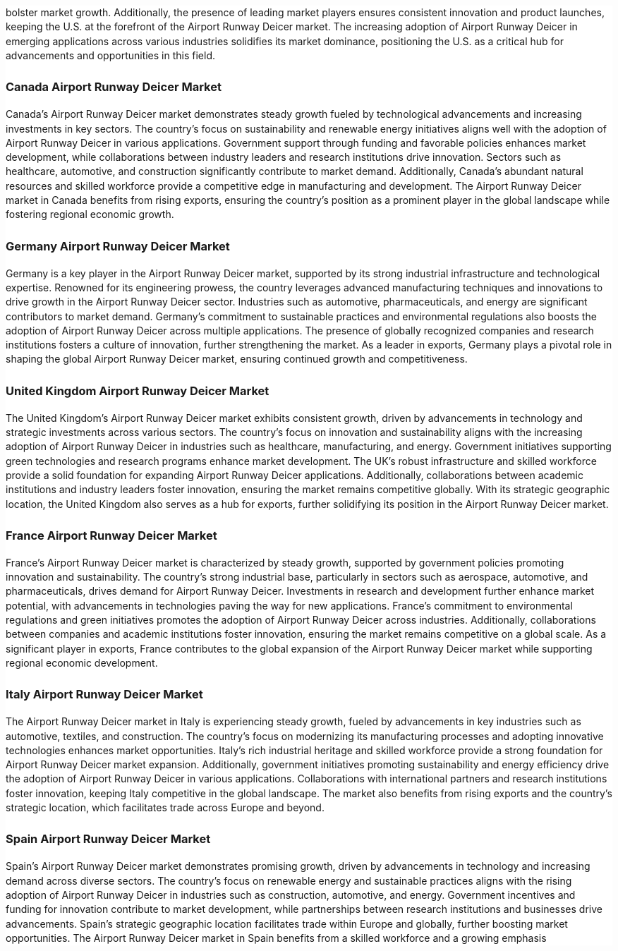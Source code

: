 bolster market growth. Additionally, the presence of leading market players ensures consistent innovation and product launches, keeping the U.S. at the forefront of the Airport Runway Deicer market. The increasing adoption of Airport Runway Deicer in emerging applications across various industries solidifies its market dominance, positioning the U.S. as a critical hub for advancements and opportunities in this field.</p><h3>Canada Airport Runway Deicer Market</h3><p>Canada&rsquo;s Airport Runway Deicer market demonstrates steady growth fueled by technological advancements and increasing investments in key sectors. The country&rsquo;s focus on sustainability and renewable energy initiatives aligns well with the adoption of Airport Runway Deicer in various applications. Government support through funding and favorable policies enhances market development, while collaborations between industry leaders and research institutions drive innovation. Sectors such as healthcare, automotive, and construction significantly contribute to market demand. Additionally, Canada&rsquo;s abundant natural resources and skilled workforce provide a competitive edge in manufacturing and development. The Airport Runway Deicer market in Canada benefits from rising exports, ensuring the country&rsquo;s position as a prominent player in the global landscape while fostering regional economic growth.</p><h3>Germany Airport Runway Deicer Market</h3><p>Germany is a key player in the Airport Runway Deicer market, supported by its strong industrial infrastructure and technological expertise. Renowned for its engineering prowess, the country leverages advanced manufacturing techniques and innovations to drive growth in the Airport Runway Deicer sector. Industries such as automotive, pharmaceuticals, and energy are significant contributors to market demand. Germany&rsquo;s commitment to sustainable practices and environmental regulations also boosts the adoption of Airport Runway Deicer across multiple applications. The presence of globally recognized companies and research institutions fosters a culture of innovation, further strengthening the market. As a leader in exports, Germany plays a pivotal role in shaping the global Airport Runway Deicer market, ensuring continued growth and competitiveness.</p><h3>United Kingdom Airport Runway Deicer Market</h3><p>The United Kingdom&rsquo;s Airport Runway Deicer market exhibits consistent growth, driven by advancements in technology and strategic investments across various sectors. The country&rsquo;s focus on innovation and sustainability aligns with the increasing adoption of Airport Runway Deicer in industries such as healthcare, manufacturing, and energy. Government initiatives supporting green technologies and research programs enhance market development. The UK&rsquo;s robust infrastructure and skilled workforce provide a solid foundation for expanding Airport Runway Deicer applications. Additionally, collaborations between academic institutions and industry leaders foster innovation, ensuring the market remains competitive globally. With its strategic geographic location, the United Kingdom also serves as a hub for exports, further solidifying its position in the Airport Runway Deicer market.</p><h3>France Airport Runway Deicer Market</h3><p>France&rsquo;s Airport Runway Deicer market is characterized by steady growth, supported by government policies promoting innovation and sustainability. The country&rsquo;s strong industrial base, particularly in sectors such as aerospace, automotive, and pharmaceuticals, drives demand for Airport Runway Deicer. Investments in research and development further enhance market potential, with advancements in technologies paving the way for new applications. France&rsquo;s commitment to environmental regulations and green initiatives promotes the adoption of Airport Runway Deicer across industries. Additionally, collaborations between companies and academic institutions foster innovation, ensuring the market remains competitive on a global scale. As a significant player in exports, France contributes to the global expansion of the Airport Runway Deicer market while supporting regional economic development.</p><h3>Italy Airport Runway Deicer Market</h3><p>The Airport Runway Deicer market in Italy is experiencing steady growth, fueled by advancements in key industries such as automotive, textiles, and construction. The country&rsquo;s focus on modernizing its manufacturing processes and adopting innovative technologies enhances market opportunities. Italy&rsquo;s rich industrial heritage and skilled workforce provide a strong foundation for Airport Runway Deicer market expansion. Additionally, government initiatives promoting sustainability and energy efficiency drive the adoption of Airport Runway Deicer in various applications. Collaborations with international partners and research institutions foster innovation, keeping Italy competitive in the global landscape. The market also benefits from rising exports and the country&rsquo;s strategic location, which facilitates trade across Europe and beyond.</p><h3>Spain Airport Runway Deicer Market</h3><p>Spain&rsquo;s Airport Runway Deicer market demonstrates promising growth, driven by advancements in technology and increasing demand across diverse sectors. The country&rsquo;s focus on renewable energy and sustainable practices aligns with the rising adoption of Airport Runway Deicer in industries such as construction, automotive, and energy. Government incentives and funding for innovation contribute to market development, while partnerships between research institutions and businesses drive advancements. Spain&rsquo;s strategic geographic location facilitates trade within Europe and globally, further boosting market opportunities. The Airport Runway Deicer market in Spain benefits from a skilled workforce and a growing emphasis